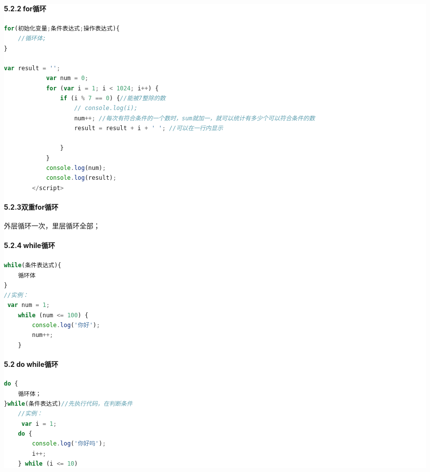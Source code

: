 #### 5.2.2 for循环

```js
for(初始化变量;条件表达式;操作表达式){
    //循环体;
}

var result = '';
			var num = 0;
			for (var i = 1; i < 1024; i++) {
				if (i % 7 == 0) {//能被7整除的数
					// console.log(i);
					num++; //每次有符合条件的一个数时，sum就加一，就可以统计有多少个可以符合条件的数
					result = result + i + ' '; //可以在一行内显示

				}
			}
			console.log(num);
			console.log(result);
		</script>
```

#### 5.2.3双重for循环

外层循环一次，里层循环全部；

#### 5.2.4 while循环

```js
while(条件表达式){
    循环体
}
//实例：
 var num = 1;
    while (num <= 100) {
        console.log('你好');
        num++;
    }

```

#### 5.2 do while循环

```js
do {
    循环体；
}while(条件表达式)//先执行代码，在判断条件
    //实例：
     var i = 1;
    do {
        console.log('你好吗');
        i++;
    } while (i <= 10)
```
